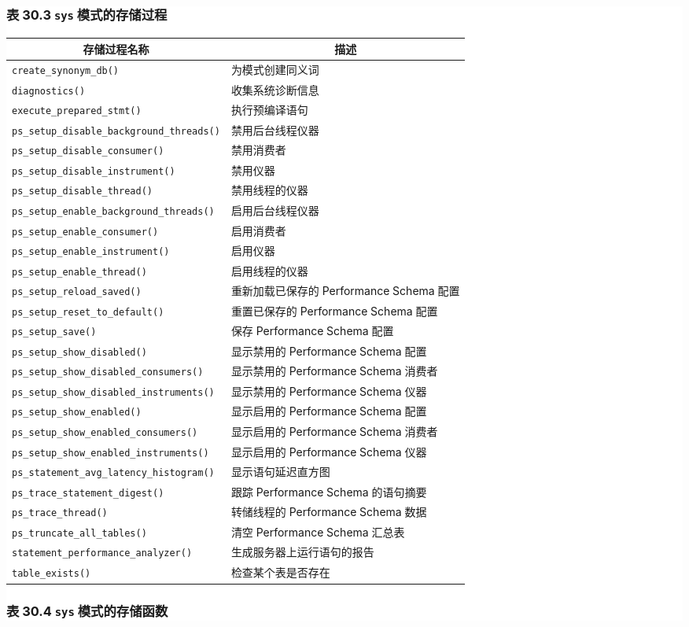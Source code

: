 ### 表 30.3 `sys` 模式的存储过程

| 存储过程名称                            | 描述                                     |
| --------------------------------------- | ---------------------------------------- |
| `create_synonym_db()`                   | 为模式创建同义词                         |
| `diagnostics()`                         | 收集系统诊断信息                         |
| `execute_prepared_stmt()`               | 执行预编译语句                           |
| `ps_setup_disable_background_threads()` | 禁用后台线程仪器                         |
| `ps_setup_disable_consumer()`           | 禁用消费者                               |
| `ps_setup_disable_instrument()`         | 禁用仪器                                 |
| `ps_setup_disable_thread()`             | 禁用线程的仪器                           |
| `ps_setup_enable_background_threads()`  | 启用后台线程仪器                         |
| `ps_setup_enable_consumer()`            | 启用消费者                               |
| `ps_setup_enable_instrument()`          | 启用仪器                                 |
| `ps_setup_enable_thread()`              | 启用线程的仪器                           |
| `ps_setup_reload_saved()`               | 重新加载已保存的 Performance Schema 配置 |
| `ps_setup_reset_to_default()`           | 重置已保存的 Performance Schema 配置     |
| `ps_setup_save()`                       | 保存 Performance Schema 配置             |
| `ps_setup_show_disabled()`              | 显示禁用的 Performance Schema 配置       |
| `ps_setup_show_disabled_consumers()`    | 显示禁用的 Performance Schema 消费者     |
| `ps_setup_show_disabled_instruments()`  | 显示禁用的 Performance Schema 仪器       |
| `ps_setup_show_enabled()`               | 显示启用的 Performance Schema 配置       |
| `ps_setup_show_enabled_consumers()`     | 显示启用的 Performance Schema 消费者     |
| `ps_setup_show_enabled_instruments()`   | 显示启用的 Performance Schema 仪器       |
| `ps_statement_avg_latency_histogram()`  | 显示语句延迟直方图                       |
| `ps_trace_statement_digest()`           | 跟踪 Performance Schema 的语句摘要       |
| `ps_trace_thread()`                     | 转储线程的 Performance Schema 数据       |
| `ps_truncate_all_tables()`              | 清空 Performance Schema 汇总表           |
| `statement_performance_analyzer()`      | 生成服务器上运行语句的报告               |
| `table_exists()`                        | 检查某个表是否存在                       |

### 表 30.4 `sys` 模式的存储函数
